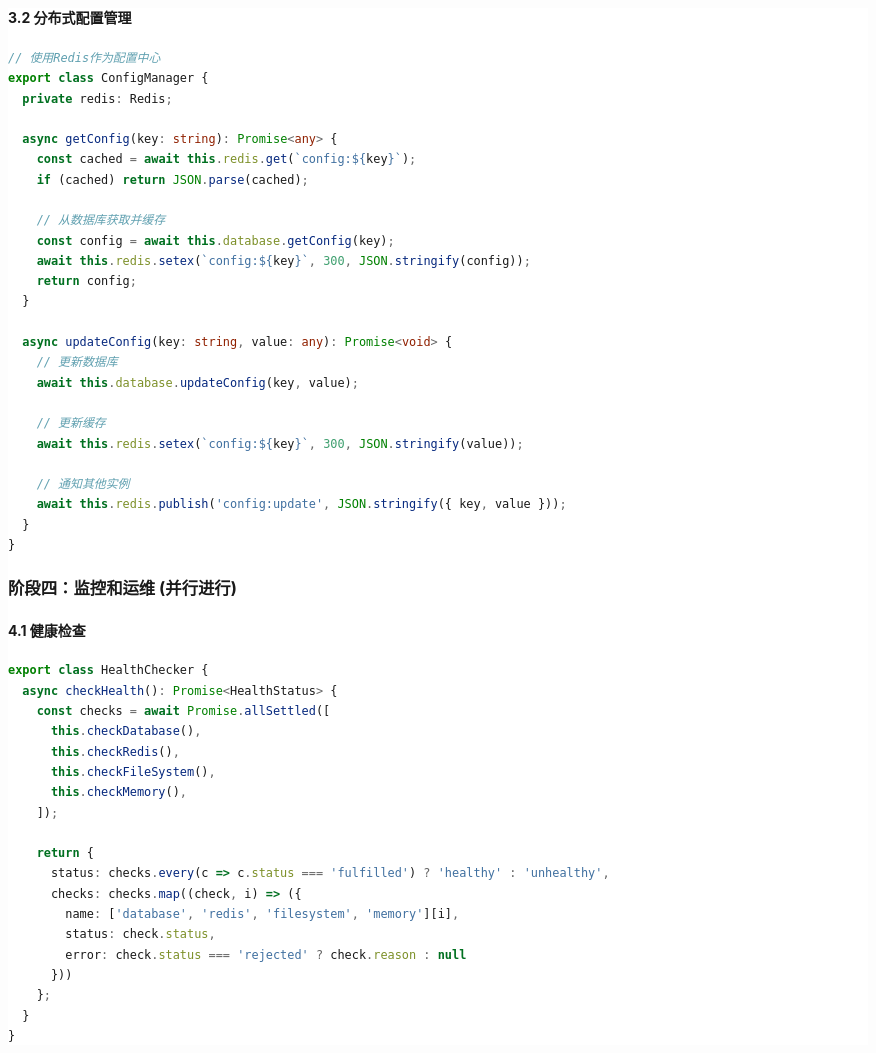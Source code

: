 #### 3.2 分布式配置管理
```typescript
// 使用Redis作为配置中心
export class ConfigManager {
  private redis: Redis;
  
  async getConfig(key: string): Promise<any> {
    const cached = await this.redis.get(`config:${key}`);
    if (cached) return JSON.parse(cached);
    
    // 从数据库获取并缓存
    const config = await this.database.getConfig(key);
    await this.redis.setex(`config:${key}`, 300, JSON.stringify(config));
    return config;
  }
  
  async updateConfig(key: string, value: any): Promise<void> {
    // 更新数据库
    await this.database.updateConfig(key, value);
    
    // 更新缓存
    await this.redis.setex(`config:${key}`, 300, JSON.stringify(value));
    
    // 通知其他实例
    await this.redis.publish('config:update', JSON.stringify({ key, value }));
  }
}
```

### 阶段四：监控和运维 (并行进行)

#### 4.1 健康检查
```typescript
export class HealthChecker {
  async checkHealth(): Promise<HealthStatus> {
    const checks = await Promise.allSettled([
      this.checkDatabase(),
      this.checkRedis(),
      this.checkFileSystem(),
      this.checkMemory(),
    ]);
    
    return {
      status: checks.every(c => c.status === 'fulfilled') ? 'healthy' : 'unhealthy',
      checks: checks.map((check, i) => ({
        name: ['database', 'redis', 'filesystem', 'memory'][i],
        status: check.status,
        error: check.status === 'rejected' ? check.reason : null
      }))
    };
  }
}
```
